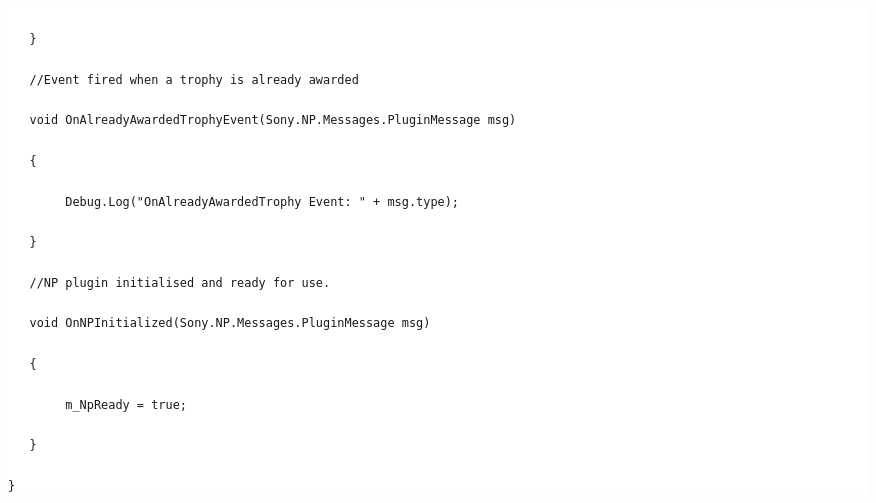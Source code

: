 ```

   }

   //Event fired when a trophy is already awarded

   void OnAlreadyAwardedTrophyEvent(Sony.NP.Messages.PluginMessage msg)

   {

        Debug.Log("OnAlreadyAwardedTrophy Event: " + msg.type);

   }

   //NP plugin initialised and ready for use.

   void OnNPInitialized(Sony.NP.Messages.PluginMessage msg)

   {

        m_NpReady = true;

   }

}
```